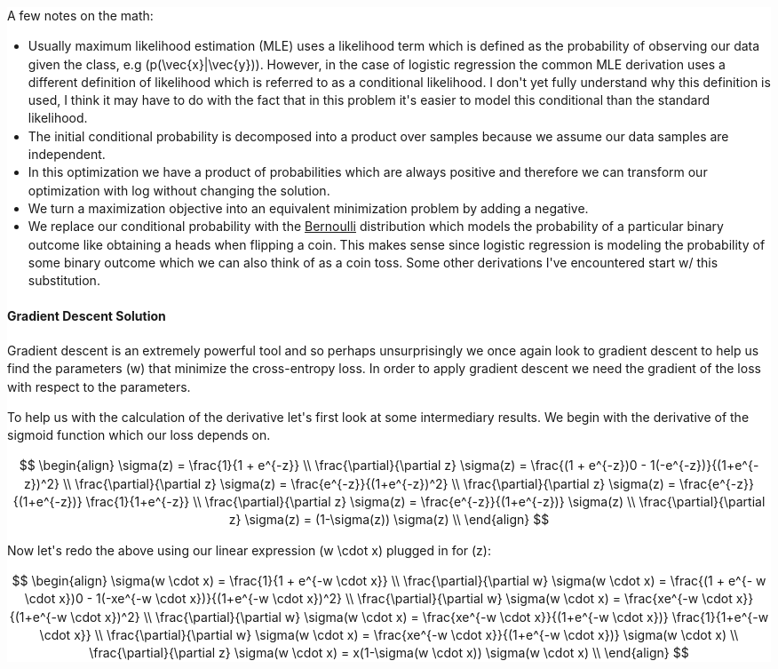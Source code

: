 A few notes on the math:
- Usually maximum likelihood estimation (MLE) uses a likelihood term which is defined as the probability of observing our data given the class, e.g \(p(\vec{x}|\vec{y})\). However, in the case of logistic regression the common MLE derivation uses a different definition of likelihood which is referred to as a conditional likelihood. I don't yet fully understand why this definition is used, I think it may have to do with the fact that in this problem it's easier to model this conditional than the standard likelihood. 
- The initial conditional probability is decomposed into a product over samples because we assume our data samples are independent. 
- In this optimization we have a product of probabilities which are always positive and therefore we can transform our optimization with log without changing the solution. 
- We turn a maximization objective into an equivalent minimization problem by adding a negative.
- We replace our conditional probability with the [Bernoulli](https://en.wikipedia.org/wiki/Bernoulli_distribution) distribution which models the probability of a particular binary outcome like obtaining a heads when flipping a coin. This makes sense since logistic regression is modeling the probability of some binary outcome which we can also think of as a coin toss. Some other derivations I've encountered start w/ this substitution. 

#### Gradient Descent Solution 

Gradient descent is an extremely powerful tool and so perhaps unsurprisingly we once again look to gradient descent to help us find the parameters \(w\) that minimize the cross-entropy loss. In order to apply gradient descent we need the gradient of the loss with respect to the parameters. 

To help us with the calculation of the derivative let's first look at some intermediary results. We begin with the derivative of the sigmoid function which our loss depends on.

$$
\begin{align}
\sigma(z) = \frac{1}{1 + e^{-z}} \\
\frac{\partial}{\partial z} \sigma(z) = \frac{(1 + e^{-z})0 - 1(-e^{-z})}{(1+e^{-z})^2} \\
\frac{\partial}{\partial z} \sigma(z) = \frac{e^{-z}}{(1+e^{-z})^2} \\
\frac{\partial}{\partial z} \sigma(z) = \frac{e^{-z}}{(1+e^{-z})} \frac{1}{1+e^{-z}} \\
\frac{\partial}{\partial z} \sigma(z) = \frac{e^{-z}}{(1+e^{-z})} \sigma(z) \\
\frac{\partial}{\partial z} \sigma(z) = (1-\sigma(z)) \sigma(z) \\
\end{align}
$$

Now let's redo the above using our linear expression \(w \cdot x\) plugged in for \(z\):

$$
\begin{align}
\sigma(w \cdot x) = \frac{1}{1 + e^{-w \cdot x}} \\
\frac{\partial}{\partial w} \sigma(w \cdot x) = \frac{(1 + e^{- w \cdot x})0 - 1(-xe^{-w \cdot x})}{(1+e^{-w \cdot x})^2} \\
\frac{\partial}{\partial w} \sigma(w \cdot x) = \frac{xe^{-w \cdot x}}{(1+e^{-w \cdot x})^2} \\
\frac{\partial}{\partial w} \sigma(w \cdot x) = \frac{xe^{-w \cdot x}}{(1+e^{-w \cdot x})} \frac{1}{1+e^{-w \cdot x}} \\
\frac{\partial}{\partial w} \sigma(w \cdot x) = \frac{xe^{-w \cdot x}}{(1+e^{-w \cdot x})} \sigma(w \cdot x) \\
\frac{\partial}{\partial z} \sigma(w \cdot x) = x(1-\sigma(w \cdot x)) \sigma(w \cdot x) \\
\end{align}
$$
